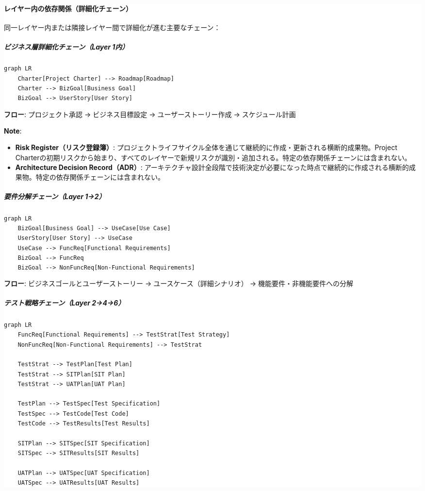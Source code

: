 #### レイヤー内の依存関係（詳細化チェーン）

同一レイヤー内または隣接レイヤー間で詳細化が進む主要なチェーン：

##### ビジネス層詳細化チェーン（Layer 1内）

```mermaid
graph LR
    Charter[Project Charter] --> Roadmap[Roadmap]
    Charter --> BizGoal[Business Goal]
    BizGoal --> UserStory[User Story]
```

**フロー**: プロジェクト承認 → ビジネス目標設定 → ユーザーストーリー作成 → スケジュール計画

**Note**:

- **Risk Register（リスク登録簿）**: プロジェクトライフサイクル全体を通じて継続的に作成・更新される横断的成果物。Project Charterの初期リスクから始まり、すべてのレイヤーで新規リスクが識別・追加される。特定の依存関係チェーンには含まれない。
- **Architecture Decision Record（ADR）**: アーキテクチャ設計全段階で技術決定が必要になった時点で継続的に作成される横断的成果物。特定の依存関係チェーンには含まれない。

##### 要件分解チェーン（Layer 1→2）

```mermaid
graph LR
    BizGoal[Business Goal] --> UseCase[Use Case]
    UserStory[User Story] --> UseCase
    UseCase --> FuncReq[Functional Requirements]
    BizGoal --> FuncReq
    BizGoal --> NonFuncReq[Non-Functional Requirements]
```

**フロー**: ビジネスゴールとユーザーストーリー → ユースケース（詳細シナリオ） → 機能要件・非機能要件への分解

##### テスト戦略チェーン（Layer 2→4→6）

```mermaid
graph LR
    FuncReq[Functional Requirements] --> TestStrat[Test Strategy]
    NonFuncReq[Non-Functional Requirements] --> TestStrat

    TestStrat --> TestPlan[Test Plan]
    TestStrat --> SITPlan[SIT Plan]
    TestStrat --> UATPlan[UAT Plan]

    TestPlan --> TestSpec[Test Specification]
    TestSpec --> TestCode[Test Code]
    TestCode --> TestResults[Test Results]

    SITPlan --> SITSpec[SIT Specification]
    SITSpec --> SITResults[SIT Results]

    UATPlan --> UATSpec[UAT Specification]
    UATSpec --> UATResults[UAT Results]
```
